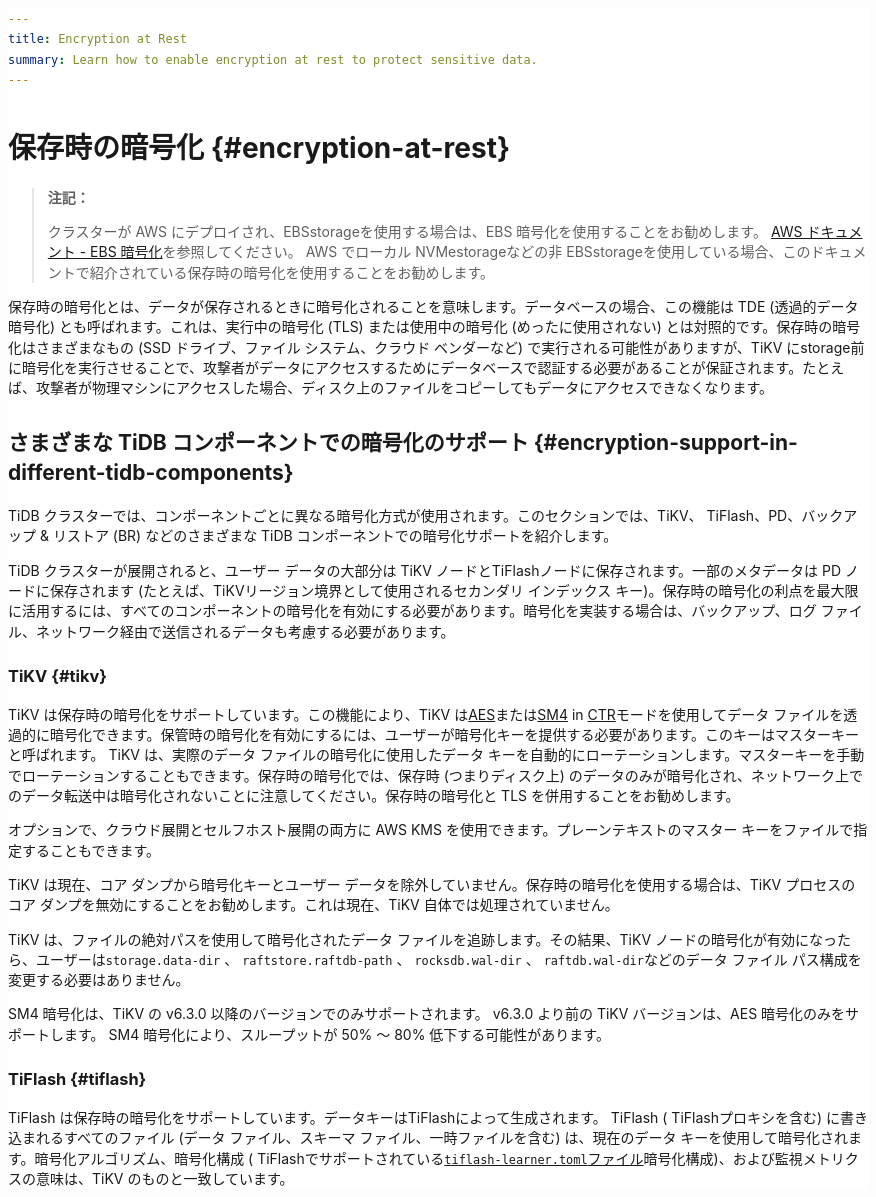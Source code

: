 ```yaml
---
title: Encryption at Rest
summary: Learn how to enable encryption at rest to protect sensitive data.
---
```


# 保存時の暗号化 {#encryption-at-rest}

> **注記：**
>
> クラスターが AWS にデプロイされ、EBSstorageを使用する場合は、EBS 暗号化を使用することをお勧めします。 [AWS ドキュメント - EBS 暗号化](https://docs.aws.amazon.com/AWSEC2/latest/UserGuide/EBSEncryption.html)を参照してください。 AWS でローカル NVMestorageなどの非 EBSstorageを使用している場合、このドキュメントで紹介されている保存時の暗号化を使用することをお勧めします。

保存時の暗号化とは、データが保存されるときに暗号化されることを意味します。データベースの場合、この機能は TDE (透過的データ暗号化) とも呼ばれます。これは、実行中の暗号化 (TLS) または使用中の暗号化 (めったに使用されない) とは対照的です。保存時の暗号化はさまざまなもの (SSD ドライブ、ファイル システム、クラウド ベンダーなど) で実行される可能性がありますが、TiKV にstorage前に暗号化を実行させることで、攻撃者がデータにアクセスするためにデータベースで認証する必要があることが保証されます。たとえば、攻撃者が物理マシンにアクセスした場合、ディスク上のファイルをコピーしてもデータにアクセスできなくなります。

## さまざまな TiDB コンポーネントでの暗号化のサポート {#encryption-support-in-different-tidb-components}

TiDB クラスターでは、コンポーネントごとに異なる暗号化方式が使用されます。このセクションでは、TiKV、 TiFlash、PD、バックアップ &amp; リストア (BR) などのさまざまな TiDB コンポーネントでの暗号化サポートを紹介します。

TiDB クラスターが展開されると、ユーザー データの大部分は TiKV ノードとTiFlashノードに保存されます。一部のメタデータは PD ノードに保存されます (たとえば、TiKVリージョン境界として使用されるセカンダリ インデックス キー)。保存時の暗号化の利点を最大限に活用するには、すべてのコンポーネントの暗号化を有効にする必要があります。暗号化を実装する場合は、バックアップ、ログ ファイル、ネットワーク経由で送信されるデータも考慮する必要があります。

### TiKV {#tikv}

TiKV は保存時の暗号化をサポートしています。この機能により、TiKV は[AES](https://en.wikipedia.org/wiki/Advanced_Encryption_Standard)または[SM4](https://en.wikipedia.org/wiki/SM4_(cipher)) in [CTR](https://en.wikipedia.org/wiki/Block_cipher_mode_of_operation)モードを使用してデータ ファイルを透過的に暗号化できます。保管時の暗号化を有効にするには、ユーザーが暗号化キーを提供する必要があります。このキーはマスターキーと呼ばれます。 TiKV は、実際のデータ ファイルの暗号化に使用したデータ キーを自動的にローテーションします。マスターキーを手動でローテーションすることもできます。保存時の暗号化では、保存時 (つまりディスク上) のデータのみが暗号化され、ネットワーク上でのデータ転送中は暗号化されないことに注意してください。保存時の暗号化と TLS を併用することをお勧めします。

オプションで、クラウド展開とセルフホスト展開の両方に AWS KMS を使用できます。プレーンテキストのマスター キーをファイルで指定することもできます。

TiKV は現在、コア ダンプから暗号化キーとユーザー データを除外していません。保存時の暗号化を使用する場合は、TiKV プロセスのコア ダンプを無効にすることをお勧めします。これは現在、TiKV 自体では処理されていません。

TiKV は、ファイルの絶対パスを使用して暗号化されたデータ ファイルを追跡します。その結果、TiKV ノードの暗号化が有効になったら、ユーザーは`storage.data-dir` 、 `raftstore.raftdb-path` 、 `rocksdb.wal-dir` 、 `raftdb.wal-dir`などのデータ ファイル パス構成を変更する必要はありません。

SM4 暗号化は、TiKV の v6.3.0 以降のバージョンでのみサポートされます。 v6.3.0 より前の TiKV バージョンは、AES 暗号化のみをサポートします。 SM4 暗号化により、スループットが 50% ～ 80% 低下する可能性があります。

### TiFlash {#tiflash}

TiFlash は保存時の暗号化をサポートしています。データキーはTiFlashによって生成されます。 TiFlash ( TiFlashプロキシを含む) に書き込まれるすべてのファイル (データ ファイル、スキーマ ファイル、一時ファイルを含む) は、現在のデータ キーを使用して暗号化されます。暗号化アルゴリズム、暗号化構成 ( TiFlashでサポートされている[`tiflash-learner.toml`ファイル](/tiflash/tiflash-configuration.md#configure-the-tiflashtoml-file)暗号化構成)、および監視メトリクスの意味は、TiKV のものと一致しています。
